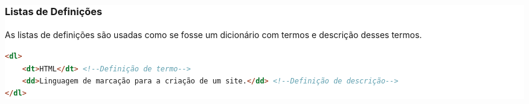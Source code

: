 ### Listas de Definições

As listas de definições são usadas como se fosse um dicionário com termos e descrição desses termos.

```html
<dl>
    <dt>HTML</dt> <!--Definição de termo-->
    <dd>Linguagem de marcação para a criação de um site.</dd> <!--Definição de descrição-->
</dl>
```